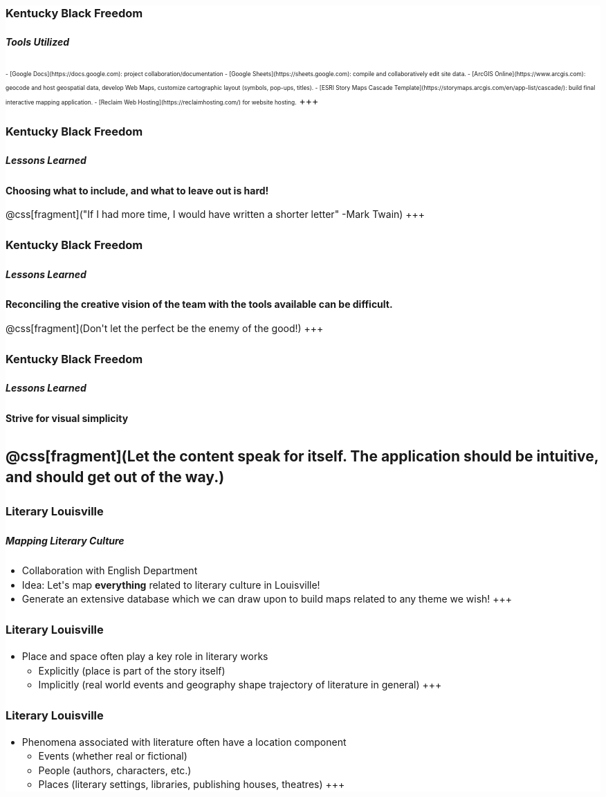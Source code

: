 ### Kentucky Black Freedom
##### Tools Utilized
<span style = "font-size: 0.6em">
- [Google Docs](https://docs.google.com): project collaboration/documentation
- [Google Sheets](https://sheets.google.com): compile and collaboratively edit site data.
- [ArcGIS Online](https://www.arcgis.com): geocode and host geospatial data, develop Web Maps, customize cartographic layout (symbols, pop-ups, titles). 
- [ESRI Story Maps Cascade Template](https://storymaps.arcgis.com/en/app-list/cascade/): build final interactive mapping application.
- [Reclaim Web Hosting](https://reclaimhosting.com/) for website hosting.</span>
+++

### Kentucky Black Freedom 
##### Lessons Learned
**Choosing what to include, and what to leave out is hard!**

@css[fragment]("If I had more time, I would have written a shorter letter" -Mark Twain)
+++

### Kentucky Black Freedom 
##### Lessons Learned
**Reconciling the creative vision of the team with the tools available can be difficult.**

@css[fragment](Don't let the perfect be the enemy of the good!)
+++

### Kentucky Black Freedom 
##### Lessons Learned
**Strive for visual simplicity** 

@css[fragment](Let the content speak for itself. The application should be intuitive, and should get out of the way.) 
--- 

### Literary Louisville
##### Mapping Literary Culture
- Collaboration with English Department
- Idea: Let's map **everything** related to literary culture in Louisville!
- Generate an extensive database which we can draw upon to build maps related to any theme we wish! 
+++

### Literary Louisville
- Place and space often play a key role in literary works
	- Explicitly (place is part of the story itself)
	- Implicitly (real world events and geography shape trajectory of literature in general)
+++

### Literary Louisville
- Phenomena associated with literature often have a location component
	- Events (whether real or fictional)
	- People (authors, characters, etc.)
	- Places (literary settings, libraries, publishing houses, theatres)
+++

